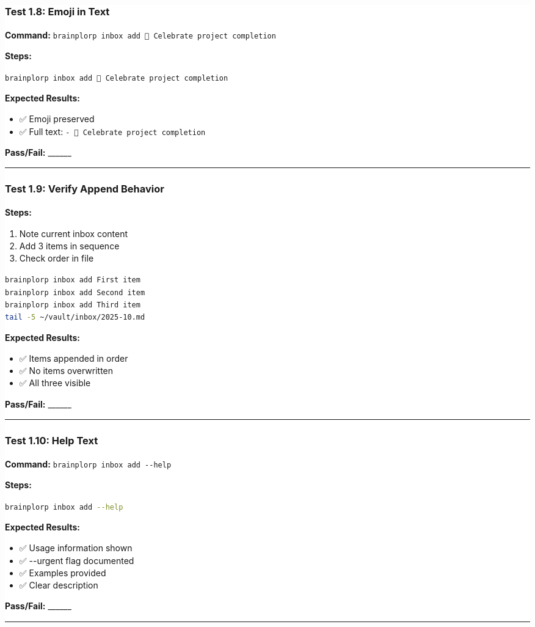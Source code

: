 
### Test 1.8: Emoji in Text
**Command:** `brainplorp inbox add 🎉 Celebrate project completion`

**Steps:**
```bash
brainplorp inbox add 🎉 Celebrate project completion
```

**Expected Results:**
- ✅ Emoji preserved
- ✅ Full text: `- 🎉 Celebrate project completion`

**Pass/Fail:** ______

---

### Test 1.9: Verify Append Behavior
**Steps:**
1. Note current inbox content
2. Add 3 items in sequence
3. Check order in file

```bash
brainplorp inbox add First item
brainplorp inbox add Second item
brainplorp inbox add Third item
tail -5 ~/vault/inbox/2025-10.md
```

**Expected Results:**
- ✅ Items appended in order
- ✅ No items overwritten
- ✅ All three visible

**Pass/Fail:** ______

---

### Test 1.10: Help Text
**Command:** `brainplorp inbox add --help`

**Steps:**
```bash
brainplorp inbox add --help
```

**Expected Results:**
- ✅ Usage information shown
- ✅ --urgent flag documented
- ✅ Examples provided
- ✅ Clear description

**Pass/Fail:** ______

---
